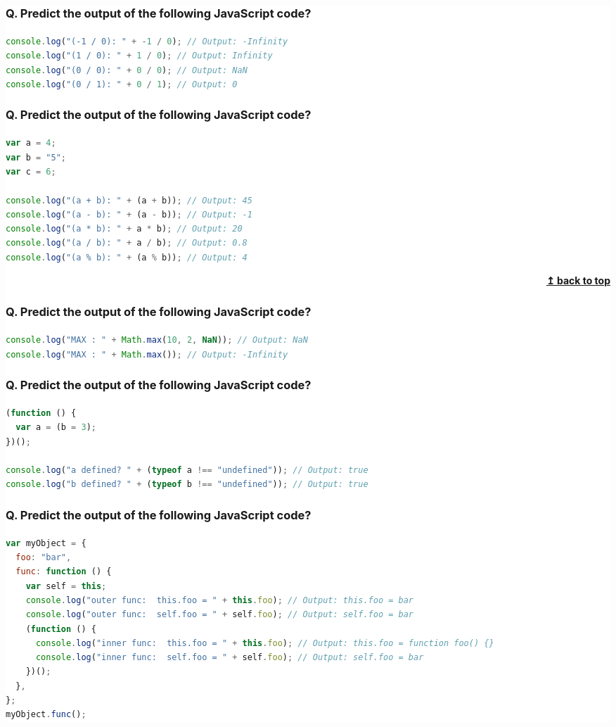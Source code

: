 ### Q. Predict the output of the following JavaScript code?

```javascript
console.log("(-1 / 0): " + -1 / 0); // Output: -Infinity
console.log("(1 / 0): " + 1 / 0); // Output: Infinity
console.log("(0 / 0): " + 0 / 0); // Output: NaN
console.log("(0 / 1): " + 0 / 1); // Output: 0
```

### Q. Predict the output of the following JavaScript code?

```javascript
var a = 4;
var b = "5";
var c = 6;

console.log("(a + b): " + (a + b)); // Output: 45
console.log("(a - b): " + (a - b)); // Output: -1
console.log("(a * b): " + a * b); // Output: 20
console.log("(a / b): " + a / b); // Output: 0.8
console.log("(a % b): " + (a % b)); // Output: 4
```

<div align="right">
    <b><a href="#">↥ back to top</a></b>
</div>

### Q. Predict the output of the following JavaScript code?

```javascript
console.log("MAX : " + Math.max(10, 2, NaN)); // Output: NaN
console.log("MAX : " + Math.max()); // Output: -Infinity
```

### Q. Predict the output of the following JavaScript code?

```javascript
(function () {
  var a = (b = 3);
})();

console.log("a defined? " + (typeof a !== "undefined")); // Output: true
console.log("b defined? " + (typeof b !== "undefined")); // Output: true
```

### Q. Predict the output of the following JavaScript code?

```javascript
var myObject = {
  foo: "bar",
  func: function () {
    var self = this;
    console.log("outer func:  this.foo = " + this.foo); // Output: this.foo = bar
    console.log("outer func:  self.foo = " + self.foo); // Output: self.foo = bar
    (function () {
      console.log("inner func:  this.foo = " + this.foo); // Output: this.foo = function foo() {}
      console.log("inner func:  self.foo = " + self.foo); // Output: self.foo = bar
    })();
  },
};
myObject.func();
```
